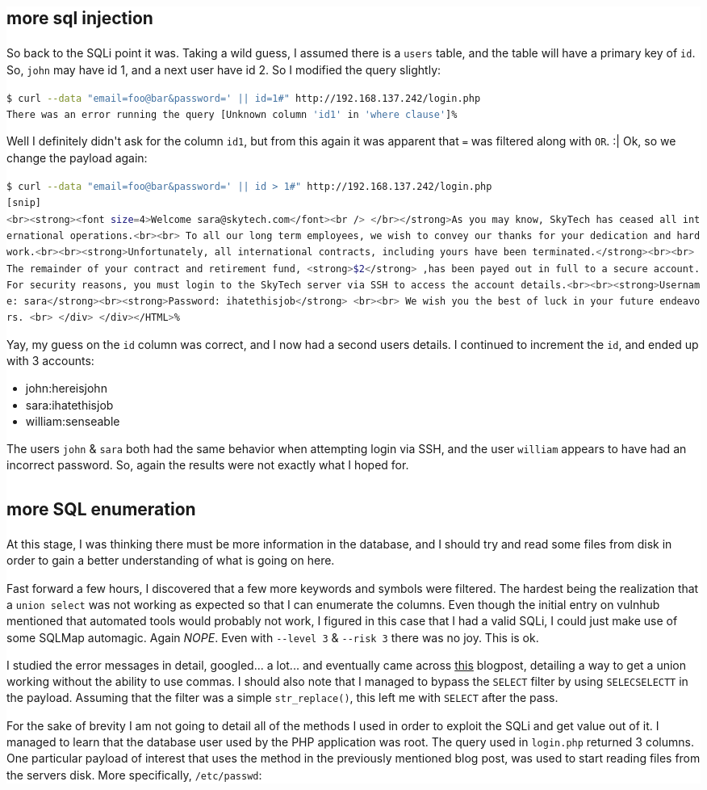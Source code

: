 ## more sql injection
So back to the SQLi point it was. Taking a wild guess, I assumed there is a `users` table, and the table will have a primary key of `id`. So, `john` may have id 1, and a next user have id 2. So I modified the query slightly:

```bash SkyTower = filter
$ curl --data "email=foo@bar&password=' || id=1#" http://192.168.137.242/login.php
There was an error running the query [Unknown column 'id1' in 'where clause']%
```

Well I definitely didn't ask for the column `id1`, but from this again it was apparent that `=` was filtered along with `OR`. :| Ok, so we change the payload again:

```bash SkyTower user enum
$ curl --data "email=foo@bar&password=' || id > 1#" http://192.168.137.242/login.php
[snip]
<br><strong><font size=4>Welcome sara@skytech.com</font><br /> </br></strong>As you may know, SkyTech has ceased all international operations.<br><br> To all our long term employees, we wish to convey our thanks for your dedication and hard work.<br><br><strong>Unfortunately, all international contracts, including yours have been terminated.</strong><br><br> The remainder of your contract and retirement fund, <strong>$2</strong> ,has been payed out in full to a secure account.  For security reasons, you must login to the SkyTech server via SSH to access the account details.<br><br><strong>Username: sara</strong><br><strong>Password: ihatethisjob</strong> <br><br> We wish you the best of luck in your future endeavors. <br> </div> </div></HTML>%
```

Yay, my guess on the `id` column was correct, and I now had a second users details. I continued to increment the `id`, and ended up with 3 accounts:

- john:hereisjohn
- sara:ihatethisjob
- william:senseable

The users `john` & `sara` both had the same behavior when attempting login via SSH, and the user `william` appears to have had an incorrect password. So, again the results were not exactly what I hoped for.

## more SQL enumeration
At this stage, I was thinking there must be more information in the database, and I should try and read some files from disk in order to gain a better understanding of what is going on here.

Fast forward a few hours, I discovered that a few more keywords and symbols were filtered. The hardest being the realization that a `union select` was not working as expected so that I can enumerate the columns. Even though the initial entry on vulnhub mentioned that automated tools would probably not work, I figured in this case that I had a valid SQLi, I could just make use of some SQLMap automagic. Again *NOPE*. Even with `--level 3` & `--risk 3` there was no joy. This is ok.

I studied the error messages in detail, googled... a lot... and eventually came across [this](http://zoczus.blogspot.nl/2013/03/sql-injection-without-comma-char.html) blogpost, detailing a way to get a union working without the ability to use commas. I should also note that I managed to bypass the `SELECT` filter by using `SELECSELECTT` in the payload. Assuming that the filter was a simple `str_replace()`, this left me with `SELECT` after the pass.

For the sake of brevity I am not going to detail all of the methods I used in order to exploit the SQLi and get value out of it. I managed to learn that the database user used by the PHP application was root. The query used in `login.php` returned 3 columns. One particular payload of interest that uses the method in the previously mentioned blog post, was used to start reading files from the servers disk. More specifically, `/etc/passwd`:
